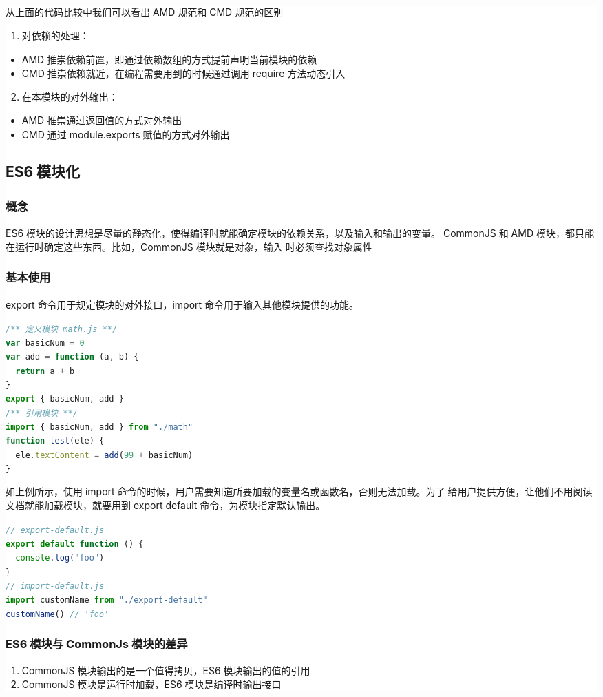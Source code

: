 从上面的代码比较中我们可以看出 AMD 规范和 CMD 规范的区别

1. 对依赖的处理：

- AMD 推崇依赖前置，即通过依赖数组的方式提前声明当前模块的依赖
- CMD 推崇依赖就近，在编程需要用到的时候通过调用 require 方法动态引入

2. 在本模块的对外输出：

- AMD 推崇通过返回值的方式对外输出
- CMD 通过 module.exports 赋值的方式对外输出

## ES6 模块化

### 概念

ES6 模块的设计思想是尽量的静态化，使得编译时就能确定模块的依赖关系，以及输⼊和输出的变量。
CommonJS 和 AMD 模块，都只能在运⾏时确定这些东⻄。⽐如，CommonJS 模块就是对象，输⼊ 时必须查找对象属性

### 基本使用

export 命令⽤于规定模块的对外接⼝，import 命令⽤于输⼊其他模块提供的功能。

```js
/** 定义模块 math.js **/
var basicNum = 0
var add = function (a, b) {
  return a + b
}
export { basicNum, add }
/** 引⽤模块 **/
import { basicNum, add } from "./math"
function test(ele) {
  ele.textContent = add(99 + basicNum)
}
```

如上例所示，使⽤ import 命令的时候，⽤户需要知道所要加载的变量名或函数名，否则⽆法加载。为了
给⽤户提供⽅便，让他们不⽤阅读⽂档就能加载模块，就要⽤到 export default 命令，为模块指定默认输出。

```js
// export-default.js
export default function () {
  console.log("foo")
}
// import-default.js
import customName from "./export-default"
customName() // 'foo'
```

### ES6 模块与 CommonJs 模块的差异

1. CommonJS 模块输出的是一个值得拷贝，ES6 模块输出的值的引用
2. CommonJS 模块是运行时加载，ES6 模块是编译时输出接口
